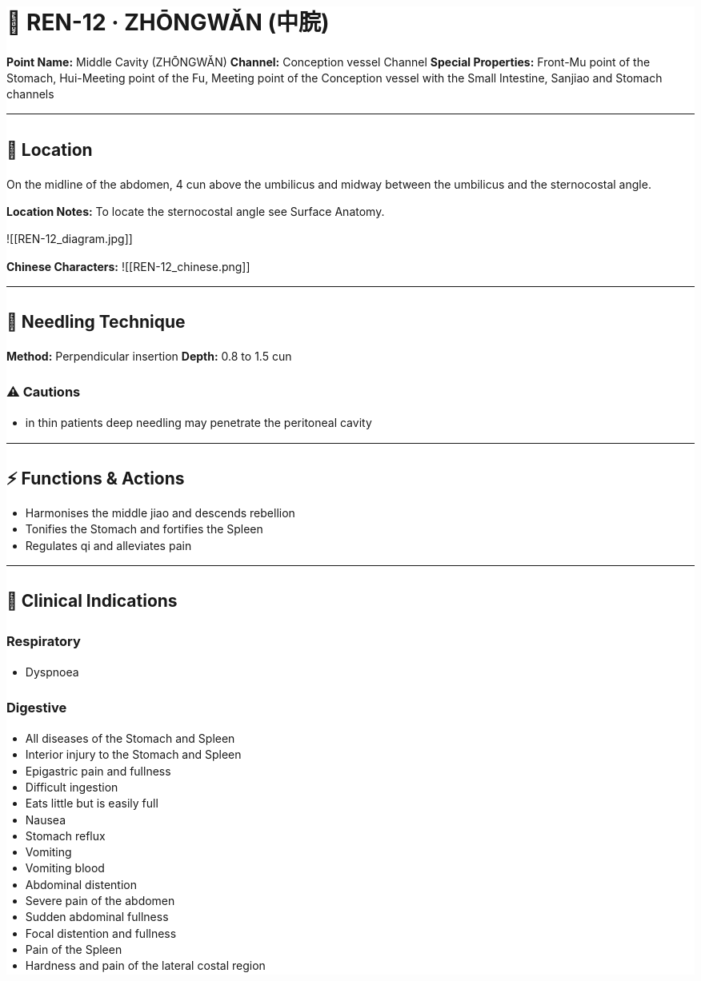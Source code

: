 
# 📍 REN-12 · ZHŌNGWǍN (中脘)

**Point Name:** Middle Cavity (ZHŌNGWǍN)
**Channel:** Conception vessel Channel
**Special Properties:** Front-Mu point of the Stomach, Hui-Meeting point of the Fu, Meeting point of the Conception vessel with the Small Intestine, Sanjiao and Stomach channels

---

## 📍 Location

On the midline of the abdomen, 4 cun above the umbilicus and midway between the umbilicus and the sternocostal angle.

**Location Notes:**
To locate the sternocostal angle see Surface Anatomy.

![[REN-12_diagram.jpg]]

**Chinese Characters:** ![[REN-12_chinese.png]]

---

## 🔧 Needling Technique

**Method:** Perpendicular insertion
**Depth:** 0.8 to 1.5 cun

### ⚠️ Cautions
- in thin patients deep needling may penetrate the peritoneal cavity

---

## ⚡ Functions & Actions
- Harmonises the middle jiao and descends rebellion
- Tonifies the Stomach and fortifies the Spleen
- Regulates qi and alleviates pain

---

## 🎯 Clinical Indications

### Respiratory
- Dyspnoea

### Digestive
- All diseases of the Stomach and Spleen
- Interior injury to the Stomach and Spleen
- Epigastric pain and fullness
- Difficult ingestion
- Eats little but is easily full
- Nausea
- Stomach reflux
- Vomiting
- Vomiting blood
- Abdominal distention
- Severe pain of the abdomen
- Sudden abdominal fullness
- Focal distention and fullness
- Pain of the Spleen
- Hardness and pain of the lateral costal region
